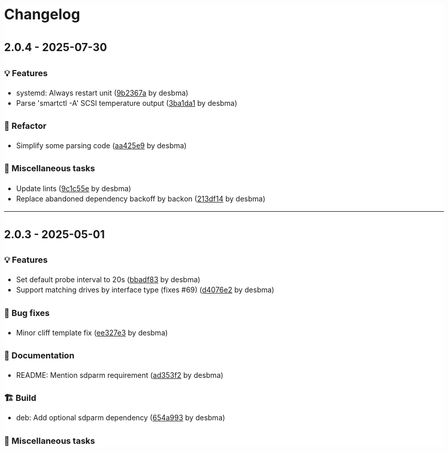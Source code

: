 # Changelog

## 2.0.4 - 2025-07-30

### 💡 Features

- systemd: Always restart unit ([9b2367a](https://github.com/desbma/hddfancontrol/commit/9b2367a694235fffe7b7489d4c8a84b846081a86) by desbma)
- Parse 'smartctl -A' SCSI temperature output ([3ba1da1](https://github.com/desbma/hddfancontrol/commit/3ba1da1179e47adb0f4ea892070c2f06986b457a) by desbma)

### 🚜 Refactor

- Simplify some parsing code ([aa425e9](https://github.com/desbma/hddfancontrol/commit/aa425e9fb5fdb3d0d6bf7de52618182fc6c01890) by desbma)

### 🧰 Miscellaneous tasks

- Update lints ([9c1c55e](https://github.com/desbma/hddfancontrol/commit/9c1c55e5e84fb6b4750e1f094ca1e94bd3a570d7) by desbma)
- Replace abandoned dependency backoff by backon ([213df14](https://github.com/desbma/hddfancontrol/commit/213df14ab63bfc4f9140230b4d9409762d846410) by desbma)

---

## 2.0.3 - 2025-05-01

### 💡 Features

- Set default probe interval to 20s ([bbadf83](https://github.com/desbma/hddfancontrol/commit/bbadf8351b07377c62847c5dac32b4de42df20bd) by desbma)
- Support matching drives by interface type (fixes #69) ([d4076e2](https://github.com/desbma/hddfancontrol/commit/d4076e285243bf6ac9c58fcfd13333680a402ff2) by desbma)

### 🐛 Bug fixes

- Minor cliff template fix ([ee327e3](https://github.com/desbma/hddfancontrol/commit/ee327e3842f1ea1186b81585513d7e8d78cc164e) by desbma)

### 📗 Documentation

- README: Mention sdparm requirement ([ad353f2](https://github.com/desbma/hddfancontrol/commit/ad353f215e20c65a1dc0f7f812b8cf46fae3be7a) by desbma)

### 🏗 Build

- deb: Add optional sdparm dependency ([654a993](https://github.com/desbma/hddfancontrol/commit/654a99326e545a1122931831153eef13645554f4) by desbma)

### 🧰 Miscellaneous tasks
